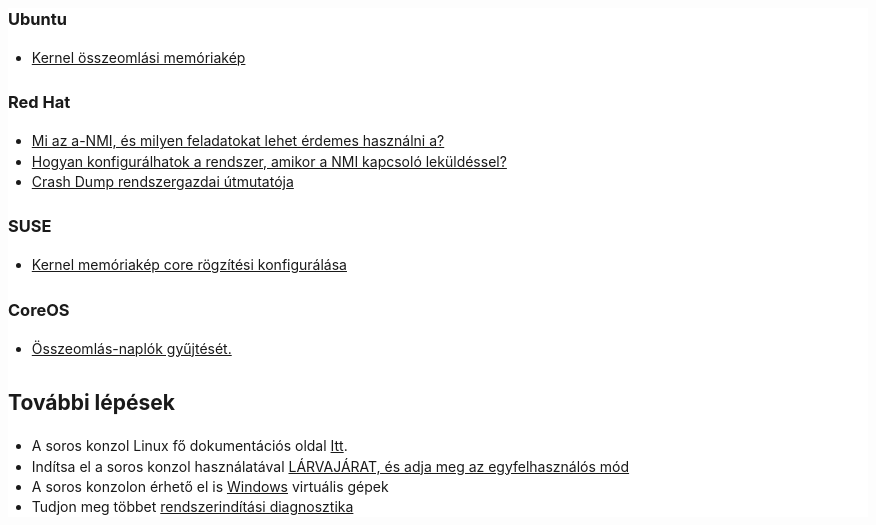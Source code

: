 ### <a name="ubuntu"></a>Ubuntu 
 - [Kernel összeomlási memóriakép](https://help.ubuntu.com/lts/serverguide/kernel-crash-dump.html)

### <a name="red-hat"></a>Red Hat 
 - [Mi az a-NMI, és milyen feladatokat lehet érdemes használni a?](https://access.redhat.com/solutions/4127)
 - [Hogyan konfigurálhatok a rendszer, amikor a NMI kapcsoló leküldéssel?](https://access.redhat.com/solutions/125103)
 - [Crash Dump rendszergazdai útmutatója](https://access.redhat.com/documentation/en-us/red_hat_enterprise_linux/7/pdf/kernel_crash_dump_guide/kernel-crash-dump-guide.pdf)

### <a name="suse"></a>SUSE 
- [Kernel memóriakép core rögzítési konfigurálása](https://www.suse.com/support/kb/doc/?id=3374462)

### <a name="coreos"></a>CoreOS 
- [Összeomlás-naplók gyűjtését.](https://coreos.com/os/docs/latest/collecting-crash-logs.html)

## <a name="next-steps"></a>További lépések
* A soros konzol Linux fő dokumentációs oldal [Itt](serial-console-linux.md).
* Indítsa el a soros konzol használatával [LÁRVAJÁRAT, és adja meg az egyfelhasználós mód](serial-console-grub-single-user-mode.md)
* A soros konzolon érhető el is [Windows](serial-console-windows.md) virtuális gépek
* Tudjon meg többet [rendszerindítási diagnosztika](boot-diagnostics.md)